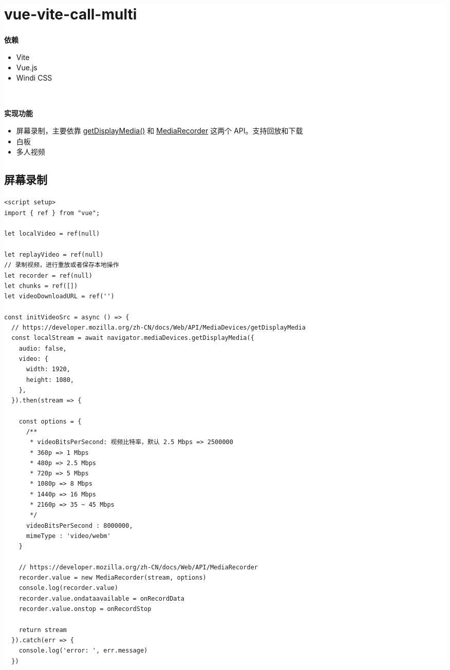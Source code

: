 # vue-vite-call-multi

**依赖**
* Vite
* Vue.js
* Windi CSS

<br>

**实现功能**
* 屏幕录制，主要依靠 [getDisplayMedia()](https://developer.mozilla.org/zh-CN/docs/Web/API/MediaDevices/getDisplayMedia) 和 [MediaRecorder](https://developer.mozilla.org/zh-CN/docs/Web/API/MediaRecorder/MediaRecorder) 这两个 API。支持回放和下载
* 白板
* 多人视频

## 屏幕录制
```vue
<script setup>
import { ref } from "vue";

let localVideo = ref(null)

let replayVideo = ref(null)
// 录制视频，进行重放或者保存本地操作
let recorder = ref(null)
let chunks = ref([])
let videoDownloadURL = ref('')

const initVideoSrc = async () => {
  // https://developer.mozilla.org/zh-CN/docs/Web/API/MediaDevices/getDisplayMedia
  const localStream = await navigator.mediaDevices.getDisplayMedia({
    audio: false,
    video: {
      width: 1920,
      height: 1080,
    },
  }).then(stream => {

    const options = {
      /**
       * videoBitsPerSecond: 视频比特率，默认 2.5 Mbps => 2500000
       * 360p => 1 Mbps
       * 480p => 2.5 Mbps
       * 720p => 5 Mbps
       * 1080p => 8 Mbps
       * 1440p => 16 Mbps
       * 2160p => 35 ~ 45 Mbps
       */
      videoBitsPerSecond : 8000000,
      mimeType : 'video/webm'
    }

    // https://developer.mozilla.org/zh-CN/docs/Web/API/MediaRecorder
    recorder.value = new MediaRecorder(stream, options)
    console.log(recorder.value)
    recorder.value.ondataavailable = onRecordData
    recorder.value.onstop = onRecordStop

    return stream
  }).catch(err => {
    console.log('error: ', err.message)
  })
```